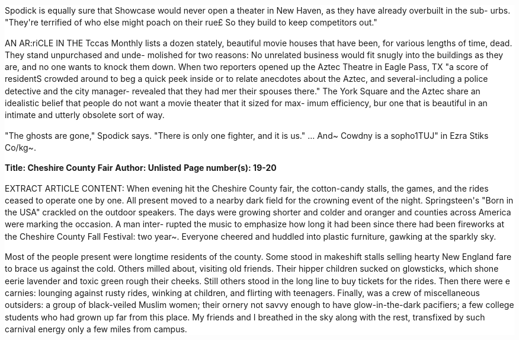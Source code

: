 Spodick is equally sure that Showcase 
would never open a theater in New Haven, 
as they have already overbuilt in the sub-
urbs. "They're terrified of who else might 
poach on their rue£ So they build to keep 
competitors out." 

AN AR:riCLE IN THE Tccas Monthly lists 
a dozen stately, beautiful movie houses that 
have been, for various lengths of time, 
dead. They stand unpurchased and unde-
molished for two reasons: No unrelated 
business would fit snugly into the buildings 
as they are, and no one wants to knock 
them down. When two reporters opened 
up the Aztec Theatre in Eagle Pass, TX "a 
score of residentS crowded around to beg a 
quick peek inside or to relate anecdotes 
about the Aztec, and several-including a 
police detective and the city manager-
revealed that they had mer their spouses 
there." The York Square and the Aztec 
share an idealistic belief that people do not 
want a movie theater that it sized for max-
imum efficiency, bur one that is beautiful 
in an intimate and utterly obsolete sort of 
way. 

"The ghosts are gone," Spodick says. 
"There is only one fighter, and it is us." ... 
And~ Cowdny is a sopho1TUJ" in 
Ezra Stiks Co/kg~. 



**Title: Cheshire County Fair**
**Author: Unlisted**
**Page number(s): 19-20**

EXTRACT ARTICLE CONTENT:
When evening hit the Cheshire County fair, the cotton-candy stalls, the games, and the rides ceased 
to operate one by one. All present moved to a nearby dark field for the crowning event of the night. 
Springsteen's "Born in the USA" crackled on the outdoor speakers. The days were growing shorter 
and colder and oranger and counties across America were marking the occasion. A man inter-
rupted the music to emphasize how long it had been since there had been fireworks at the Cheshire 
County Fall Festival: two year~. Everyone cheered and huddled into plastic furniture, gawking at 
the sparkly sky. 


Most of the people present were longtime residents of the county. Some stood in makeshift 
stalls selling hearty New England fare to brace us against the cold. Others milled about, visiting old 
friends. Their hipper children sucked on glowsticks, which shone eerie lavender and toxic green 
rough their cheeks. Still others stood in the long line to buy tickets for the rides. Then there were 
e carnies: lounging against rusty rides, winking at children, and flirting with teenagers. Finally, 
was a crew of miscellaneous outsiders: a group of black-veiled Muslim women; their ornery 
not savvy enough to have glow-in-the-dark pacifiers; a few college students who had grown 
up far from this place. My friends and I breathed in the sky along with the rest, transfixed by such 
carnival energy only a few miles from campus. 
